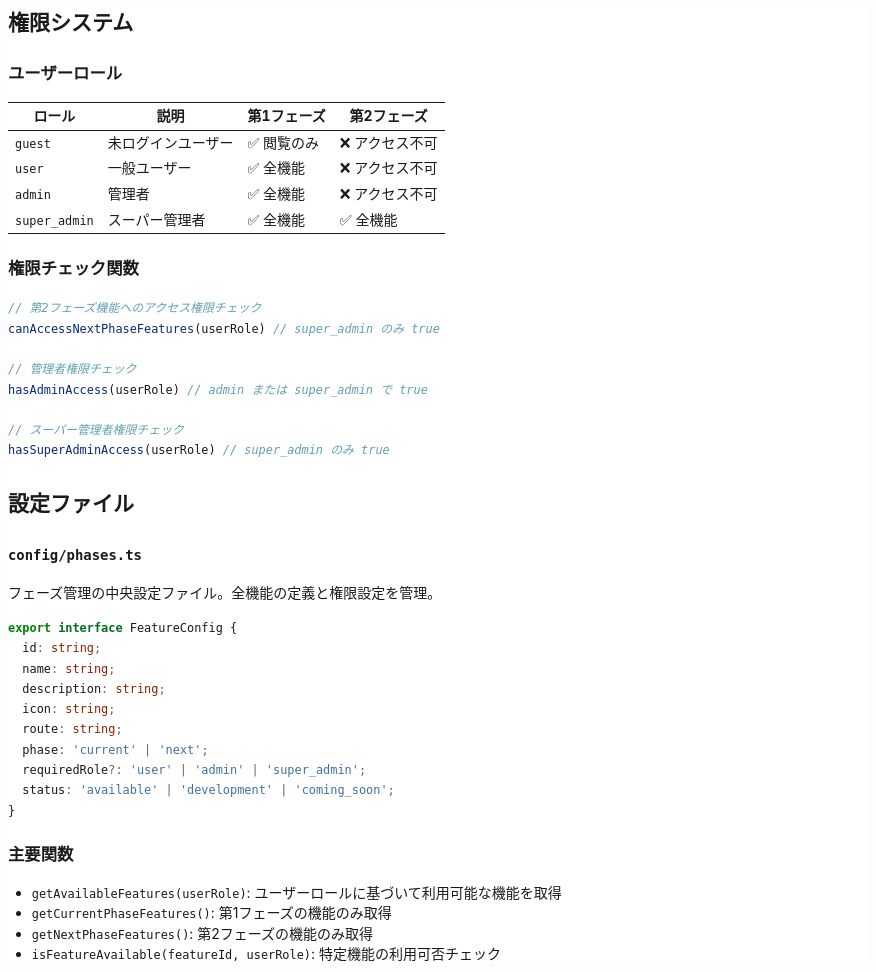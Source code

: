 ## 権限システム

### ユーザーロール

| ロール | 説明 | 第1フェーズ | 第2フェーズ |
|--------|------|------------|------------|
| `guest` | 未ログインユーザー | ✅ 閲覧のみ | ❌ アクセス不可 |
| `user` | 一般ユーザー | ✅ 全機能 | ❌ アクセス不可 |
| `admin` | 管理者 | ✅ 全機能 | ❌ アクセス不可 |
| `super_admin` | スーパー管理者 | ✅ 全機能 | ✅ 全機能 |

### 権限チェック関数

```typescript
// 第2フェーズ機能へのアクセス権限チェック
canAccessNextPhaseFeatures(userRole) // super_admin のみ true

// 管理者権限チェック
hasAdminAccess(userRole) // admin または super_admin で true

// スーパー管理者権限チェック
hasSuperAdminAccess(userRole) // super_admin のみ true
```

## 設定ファイル

### `config/phases.ts`
フェーズ管理の中央設定ファイル。全機能の定義と権限設定を管理。

```typescript
export interface FeatureConfig {
  id: string;
  name: string;
  description: string;
  icon: string;
  route: string;
  phase: 'current' | 'next';
  requiredRole?: 'user' | 'admin' | 'super_admin';
  status: 'available' | 'development' | 'coming_soon';
}
```

### 主要関数

- `getAvailableFeatures(userRole)`: ユーザーロールに基づいて利用可能な機能を取得
- `getCurrentPhaseFeatures()`: 第1フェーズの機能のみ取得
- `getNextPhaseFeatures()`: 第2フェーズの機能のみ取得
- `isFeatureAvailable(featureId, userRole)`: 特定機能の利用可否チェック
